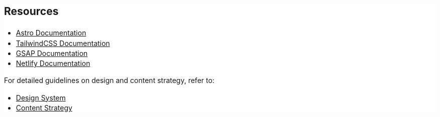 ## Resources

- [Astro Documentation](https://docs.astro.build/)
- [TailwindCSS Documentation](https://tailwindcss.com/docs)
- [GSAP Documentation](https://greensock.com/docs/)
- [Netlify Documentation](https://docs.netlify.com/)

For detailed guidelines on design and content strategy, refer to:
- [Design System](design-system.md)
- [Content Strategy](content-strategy.md) 